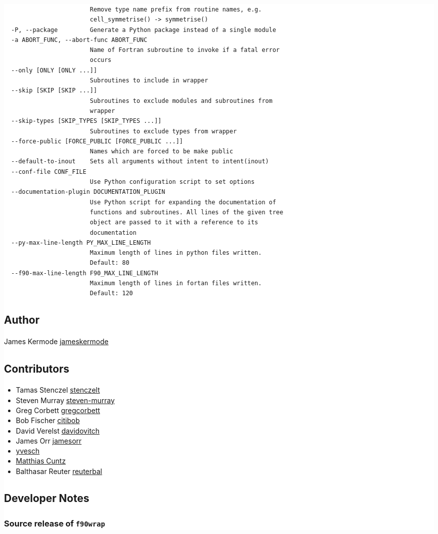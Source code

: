                             Remove type name prefix from routine names, e.g.
                            cell_symmetrise() -> symmetrise()
      -P, --package         Generate a Python package instead of a single module
      -a ABORT_FUNC, --abort-func ABORT_FUNC
                            Name of Fortran subroutine to invoke if a fatal error
                            occurs
      --only [ONLY [ONLY ...]]
                            Subroutines to include in wrapper
      --skip [SKIP [SKIP ...]]
                            Subroutines to exclude modules and subroutines from
                            wrapper
      --skip-types [SKIP_TYPES [SKIP_TYPES ...]]
                            Subroutines to exclude types from wrapper
      --force-public [FORCE_PUBLIC [FORCE_PUBLIC ...]]
                            Names which are forced to be make public
      --default-to-inout    Sets all arguments without intent to intent(inout)
      --conf-file CONF_FILE
                            Use Python configuration script to set options
      --documentation-plugin DOCUMENTATION_PLUGIN
                            Use Python script for expanding the documentation of
                            functions and subroutines. All lines of the given tree
                            object are passed to it with a reference to its
                            documentation
      --py-max-line-length PY_MAX_LINE_LENGTH
                            Maximum length of lines in python files written.
                            Default: 80
      --f90-max-line-length F90_MAX_LINE_LENGTH
                            Maximum length of lines in fortan files written.
                            Default: 120
         

Author
------

James Kermode [jameskermode](https://github.com/jameskermode)

Contributors
------------

- Tamas Stenczel [stenczelt](https://github.com/stenczelt)
- Steven Murray [steven-murray](https://github.com/steven-murray)
- Greg Corbett  [gregcorbett](https://github.com/gregcorbett)
- Bob Fischer [citibob](https://github.com/citibob)
- David Verelst [davidovitch](https://github.com/davidovitch)
- James Orr [jamesorr](https://github.com/jamesorr)
- [yvesch](https://github.com/yvesch)
- [Matthias Cuntz](https://github.com/mcuntz)
- Balthasar Reuter [reuterbal](https://github.com/reuterbal)


Developer Notes
---------------

### Source release of `f90wrap`
